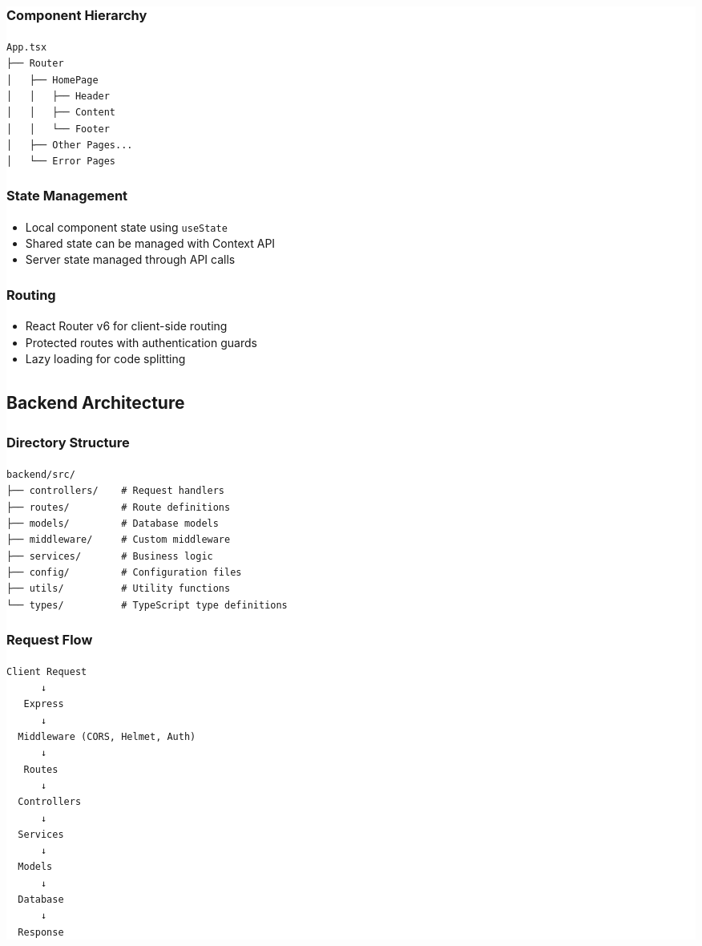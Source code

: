 ### Component Hierarchy
```
App.tsx
├── Router
│   ├── HomePage
│   │   ├── Header
│   │   ├── Content
│   │   └── Footer
│   ├── Other Pages...
│   └── Error Pages
```

### State Management
- Local component state using `useState`
- Shared state can be managed with Context API
- Server state managed through API calls

### Routing
- React Router v6 for client-side routing
- Protected routes with authentication guards
- Lazy loading for code splitting

## Backend Architecture

### Directory Structure
```
backend/src/
├── controllers/    # Request handlers
├── routes/         # Route definitions
├── models/         # Database models
├── middleware/     # Custom middleware
├── services/       # Business logic
├── config/         # Configuration files
├── utils/          # Utility functions
└── types/          # TypeScript type definitions
```

### Request Flow
```
Client Request
      ↓
   Express
      ↓
  Middleware (CORS, Helmet, Auth)
      ↓
   Routes
      ↓
  Controllers
      ↓
  Services
      ↓
  Models
      ↓
  Database
      ↓
  Response
```
